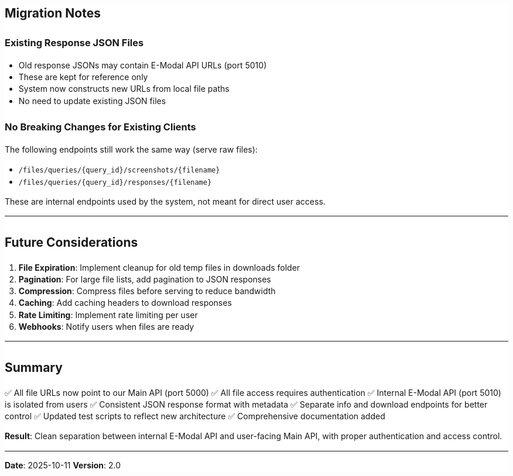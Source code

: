 ## Migration Notes

### Existing Response JSON Files
- Old response JSONs may contain E-Modal API URLs (port 5010)
- These are kept for reference only
- System now constructs new URLs from local file paths
- No need to update existing JSON files

### No Breaking Changes for Existing Clients
The following endpoints still work the same way (serve raw files):
- `/files/queries/{query_id}/screenshots/{filename}`
- `/files/queries/{query_id}/responses/{filename}`

These are internal endpoints used by the system, not meant for direct user access.

---

## Future Considerations

1. **File Expiration**: Implement cleanup for old temp files in downloads folder
2. **Pagination**: For large file lists, add pagination to JSON responses
3. **Compression**: Compress files before serving to reduce bandwidth
4. **Caching**: Add caching headers to download responses
5. **Rate Limiting**: Implement rate limiting per user
6. **Webhooks**: Notify users when files are ready

---

## Summary

✅ All file URLs now point to our Main API (port 5000)
✅ All file access requires authentication
✅ Internal E-Modal API (port 5010) is isolated from users
✅ Consistent JSON response format with metadata
✅ Separate info and download endpoints for better control
✅ Updated test scripts to reflect new architecture
✅ Comprehensive documentation added

**Result**: Clean separation between internal E-Modal API and user-facing Main API, with proper authentication and access control.

---

**Date**: 2025-10-11
**Version**: 2.0


